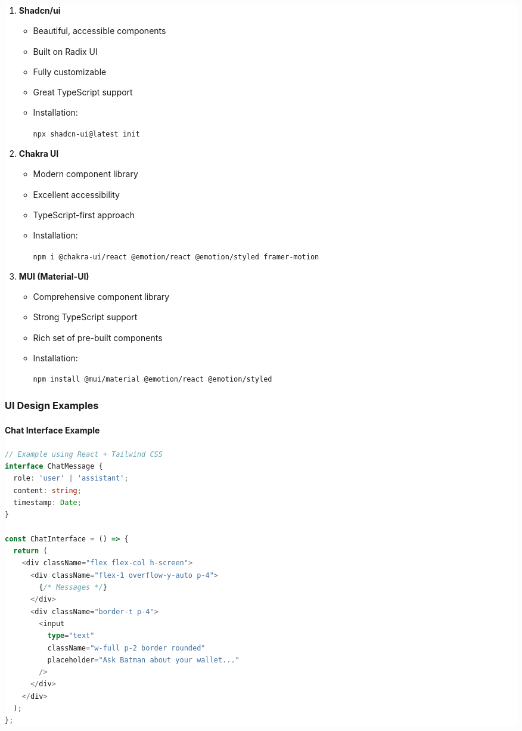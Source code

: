 1. **Shadcn/ui**
   - Beautiful, accessible components
   - Built on Radix UI
   - Fully customizable
   - Great TypeScript support
   - Installation:

     ```bash
     npx shadcn-ui@latest init
     ```

2. **Chakra UI**
   - Modern component library
   - Excellent accessibility
   - TypeScript-first approach
   - Installation:

     ```bash
     npm i @chakra-ui/react @emotion/react @emotion/styled framer-motion
     ```

3. **MUI (Material-UI)**
   - Comprehensive component library
   - Strong TypeScript support
   - Rich set of pre-built components
   - Installation:

     ```bash
     npm install @mui/material @emotion/react @emotion/styled
     ```

### UI Design Examples

#### Chat Interface Example

```typescript
// Example using React + Tailwind CSS
interface ChatMessage {
  role: 'user' | 'assistant';
  content: string;
  timestamp: Date;
}

const ChatInterface = () => {
  return (
    <div className="flex flex-col h-screen">
      <div className="flex-1 overflow-y-auto p-4">
        {/* Messages */}
      </div>
      <div className="border-t p-4">
        <input 
          type="text" 
          className="w-full p-2 border rounded"
          placeholder="Ask Batman about your wallet..."
        />
      </div>
    </div>
  );
};
```

